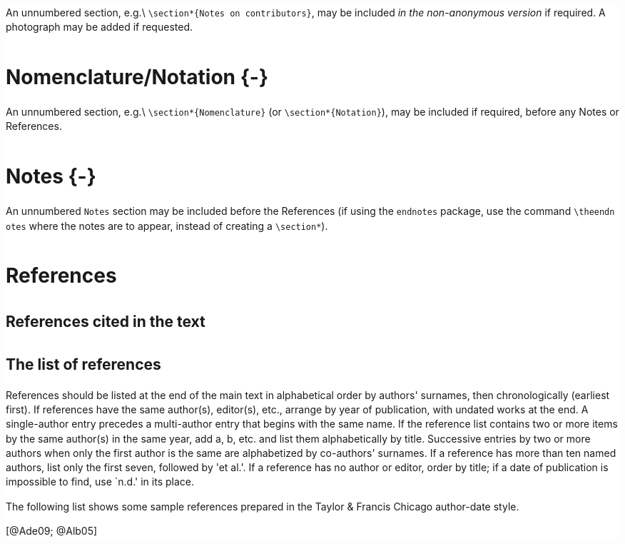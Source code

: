 An unnumbered section, e.g.\ `\section*{Notes on contributors}`, may be included _in the non-anonymous version_ if required. A photograph may be added if requested.

# Nomenclature/Notation {-}

An unnumbered section, e.g.\ `\section*{Nomenclature}` (or `\section*{Notation}`), may be included if required, before any Notes or References.

# Notes {-}

An unnumbered `Notes` section may be included before the References (if using the `endnotes` package, use the command `\theendnotes` where the notes are to appear, instead of creating a `\section*`).

# References

## References cited in the text

## The list of references

References should be listed at the end of the main text in alphabetical order by authors' surnames, then chronologically (earliest first). If references have the same author(s), editor(s), etc., arrange by year of publication, with undated works at the end.
A single-author entry precedes a multi-author entry that begins with the same name.
If the reference list contains two or more items by the same author(s) in the same year, add a, b, etc. and list them alphabetically by title.
Successive entries by two or more authors when only the first author is the same are alphabetized by co-authors' surnames.
If a reference has more than ten named authors, list only the first seven, followed by 'et al.'.
If a reference has no author or editor, order by title; if a date of publication is impossible to find, use `n.d.' in its place.

The following list shows some sample references prepared in the Taylor & Francis Chicago author-date style.

[@Ade09; @Alb05]
